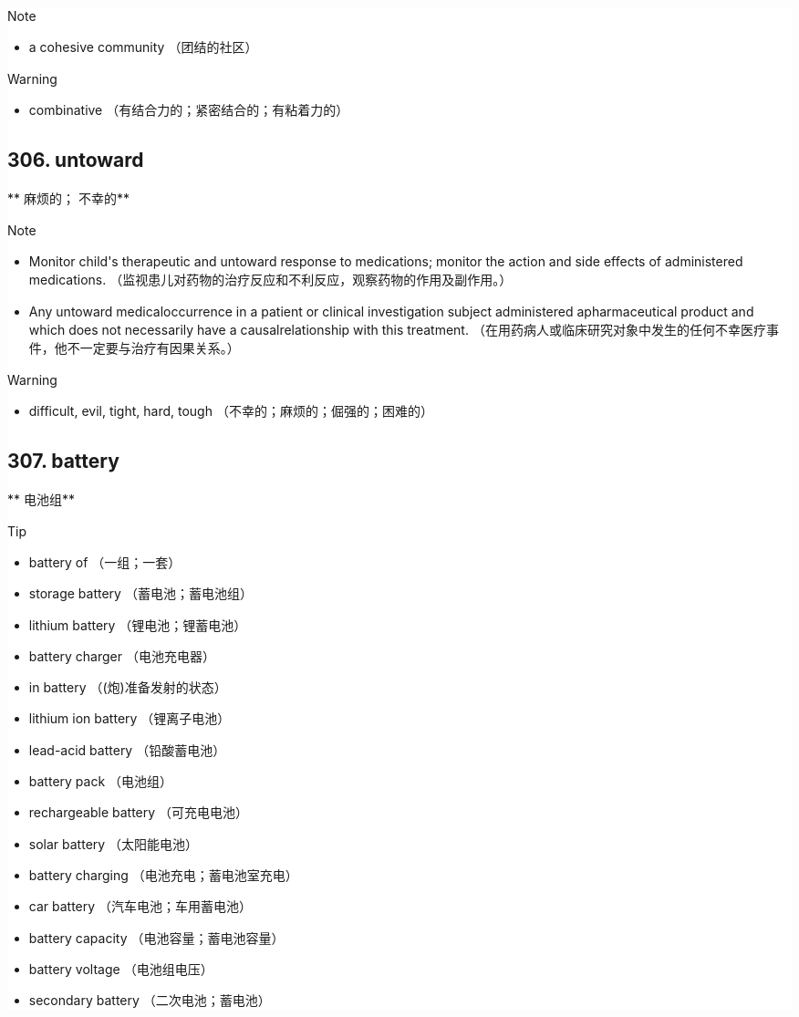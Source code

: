 > [!NOTE]
>
> - a cohesive community （团结的社区）
>

> [!WARNING]
>
> - combinative （有结合力的；紧密结合的；有粘着力的）
>

## 306. untoward

** 麻烦的； 不幸的**

> [!NOTE]
>
> - Monitor child's therapeutic and untoward response to medications; monitor the action and side effects of administered medications. （监视患儿对药物的治疗反应和不利反应，观察药物的作用及副作用。）
>
> - Any untoward medicaloccurrence in a patient or clinical investigation subject administered apharmaceutical product and which does not necessarily have a causalrelationship with this treatment. （在用药病人或临床研究对象中发生的任何不幸医疗事件，他不一定要与治疗有因果关系。）
>

> [!WARNING]
>
> - difficult, evil, tight, hard, tough （不幸的；麻烦的；倔强的；困难的）
>

## 307. battery

** 电池组**

> [!TIP]
>
> - battery of （一组；一套）
>
> - storage battery （蓄电池；蓄电池组）
>
> - lithium battery （锂电池；锂蓄电池）
>
> - battery charger （电池充电器）
>
> - in battery （(炮)准备发射的状态）
>
> - lithium ion battery （锂离子电池）
>
> - lead-acid battery （铅酸蓄电池）
>
> - battery pack （电池组）
>
> - rechargeable battery （可充电电池）
>
> - solar battery （太阳能电池）
>
> - battery charging （电池充电；蓄电池室充电）
>
> - car battery （汽车电池；车用蓄电池）
>
> - battery capacity （电池容量；蓄电池容量）
>
> - battery voltage （电池组电压）
>
> - secondary battery （二次电池；蓄电池）
>
